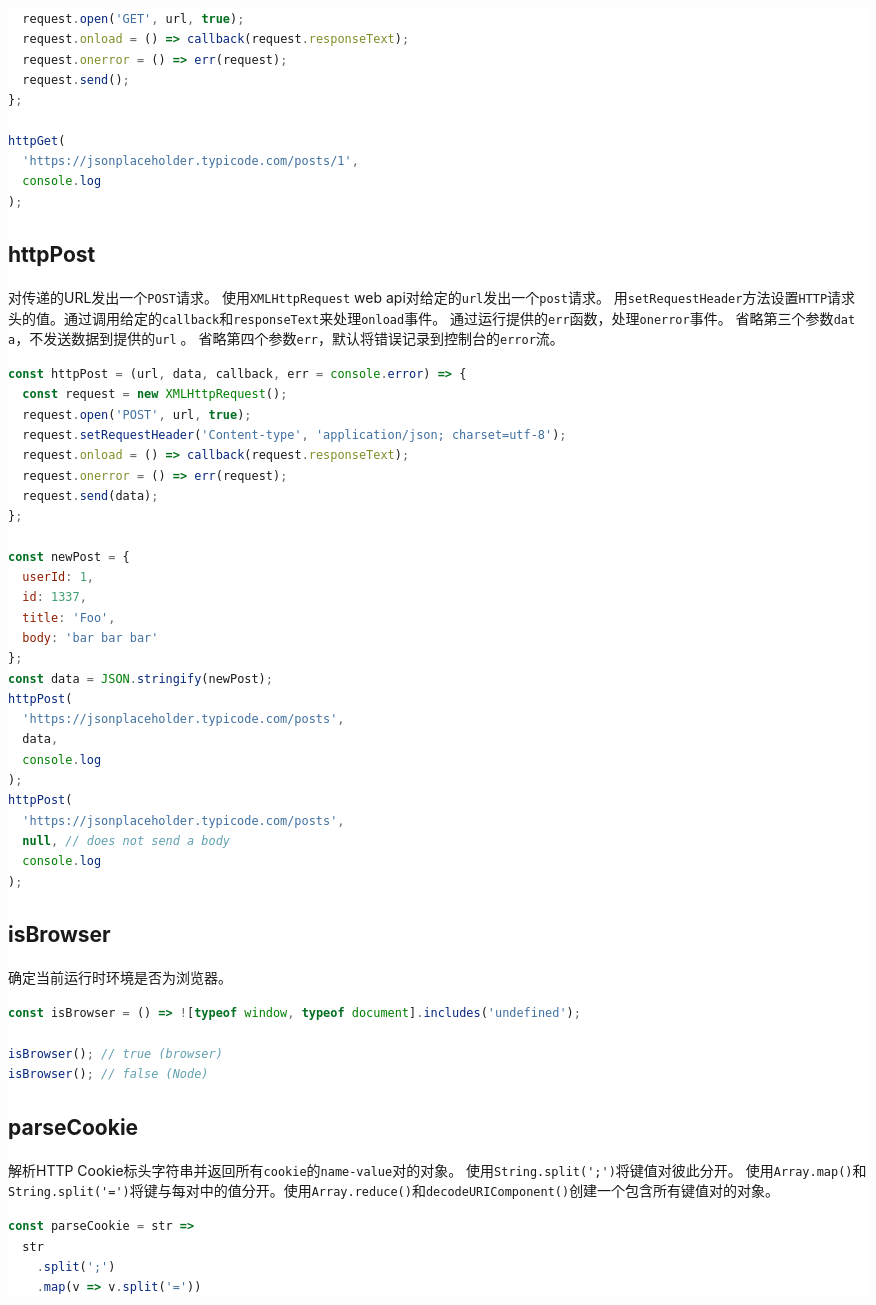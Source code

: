 ```js
  request.open('GET', url, true);
  request.onload = () => callback(request.responseText);
  request.onerror = () => err(request);
  request.send();
};

httpGet(
  'https://jsonplaceholder.typicode.com/posts/1',
  console.log
);
```
## httpPost
对传递的URL发出一个`POST`请求。
使用`XMLHttpRequest` web api对给定的`url`发出一个`post`请求。 用`setRequestHeader`方法设置`HTTP`请求头的值。通过调用给定的`callback`和`responseText`来处理`onload`事件。 通过运行提供的`err`函数，处理`onerror`事件。 省略第三个参数`data`，不发送数据到提供的`url` 。 省略第四个参数`err`，默认将错误记录到控制台的`error`流。
```js
const httpPost = (url, data, callback, err = console.error) => {
  const request = new XMLHttpRequest();
  request.open('POST', url, true);
  request.setRequestHeader('Content-type', 'application/json; charset=utf-8');
  request.onload = () => callback(request.responseText);
  request.onerror = () => err(request);
  request.send(data);
};

const newPost = {
  userId: 1,
  id: 1337,
  title: 'Foo',
  body: 'bar bar bar'
};
const data = JSON.stringify(newPost);
httpPost(
  'https://jsonplaceholder.typicode.com/posts',
  data,
  console.log
);
httpPost(
  'https://jsonplaceholder.typicode.com/posts',
  null, // does not send a body
  console.log
);
```
## isBrowser
确定当前运行时环境是否为浏览器。
```js
const isBrowser = () => ![typeof window, typeof document].includes('undefined');

isBrowser(); // true (browser)
isBrowser(); // false (Node)
```
## parseCookie
解析HTTP Cookie标头字符串并返回所有`cookie`的`name-value`对的对象。
使用`String.split(';')`将键值对彼此分开。 使用`Array.map()`和`String.split('=')`将键与每对中的值分开。使用`Array.reduce()`和`decodeURIComponent()`创建一个包含所有键值对的对象。
```js
const parseCookie = str =>
  str
    .split(';')
    .map(v => v.split('='))
```